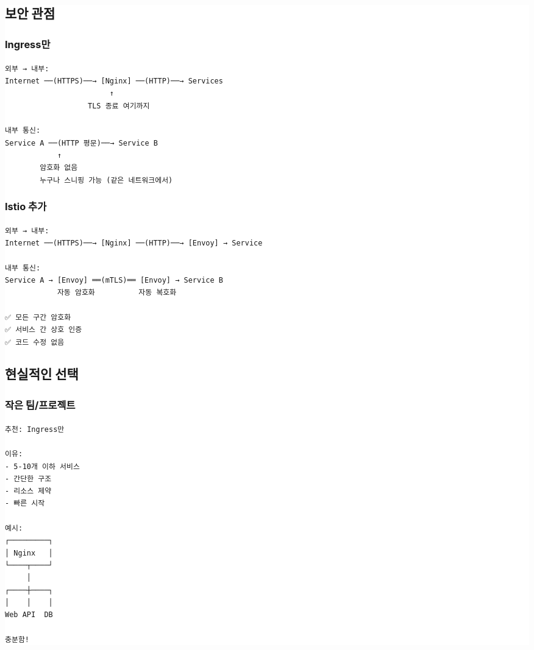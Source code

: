 ## 보안 관점

### Ingress만

```
외부 → 내부:
Internet ──(HTTPS)──→ [Nginx] ──(HTTP)──→ Services
                        ↑
                   TLS 종료 여기까지

내부 통신:
Service A ──(HTTP 평문)──→ Service B
            ↑
        암호화 없음
        누구나 스니핑 가능 (같은 네트워크에서)
```

### Istio 추가

```
외부 → 내부:
Internet ──(HTTPS)──→ [Nginx] ──(HTTP)──→ [Envoy] → Service

내부 통신:
Service A → [Envoy] ══(mTLS)══ [Envoy] → Service B
            자동 암호화          자동 복호화
            
✅ 모든 구간 암호화
✅ 서비스 간 상호 인증
✅ 코드 수정 없음
```

## 현실적인 선택

### 작은 팀/프로젝트

```
추천: Ingress만

이유:
- 5-10개 이하 서비스
- 간단한 구조
- 리소스 제약
- 빠른 시작

예시:
┌─────────┐
│ Nginx   │
└────┬────┘
     │
┌────┼────┐
│    │    │
Web API  DB

충분함!
```
